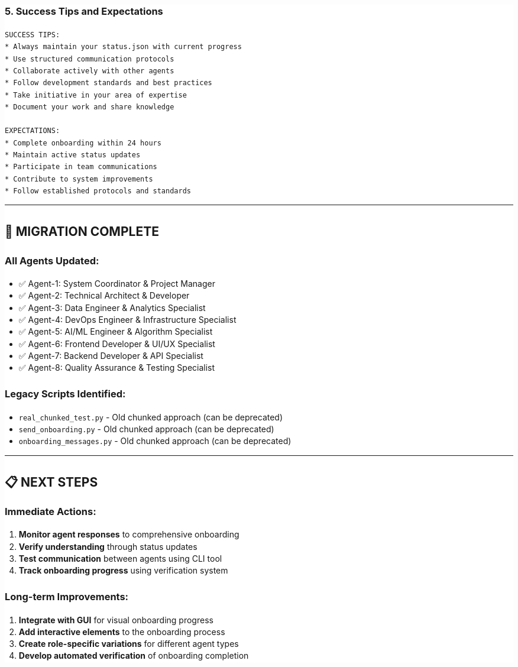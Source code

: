 ### **5. Success Tips and Expectations**
```
SUCCESS TIPS:
* Always maintain your status.json with current progress
* Use structured communication protocols
* Collaborate actively with other agents
* Follow development standards and best practices
* Take initiative in your area of expertise
* Document your work and share knowledge

EXPECTATIONS:
* Complete onboarding within 24 hours
* Maintain active status updates
* Participate in team communications
* Contribute to system improvements
* Follow established protocols and standards
```

---

## 🔄 MIGRATION COMPLETE

### **All Agents Updated:**
- ✅ Agent-1: System Coordinator & Project Manager
- ✅ Agent-2: Technical Architect & Developer
- ✅ Agent-3: Data Engineer & Analytics Specialist
- ✅ Agent-4: DevOps Engineer & Infrastructure Specialist
- ✅ Agent-5: AI/ML Engineer & Algorithm Specialist
- ✅ Agent-6: Frontend Developer & UI/UX Specialist
- ✅ Agent-7: Backend Developer & API Specialist
- ✅ Agent-8: Quality Assurance & Testing Specialist

### **Legacy Scripts Identified:**
- `real_chunked_test.py` - Old chunked approach (can be deprecated)
- `send_onboarding.py` - Old chunked approach (can be deprecated)
- `onboarding_messages.py` - Old chunked approach (can be deprecated)

---

## 📋 NEXT STEPS

### **Immediate Actions:**
1. **Monitor agent responses** to comprehensive onboarding
2. **Verify understanding** through status updates
3. **Test communication** between agents using CLI tool
4. **Track onboarding progress** using verification system

### **Long-term Improvements:**
1. **Integrate with GUI** for visual onboarding progress
2. **Add interactive elements** to the onboarding process
3. **Create role-specific variations** for different agent types
4. **Develop automated verification** of onboarding completion
